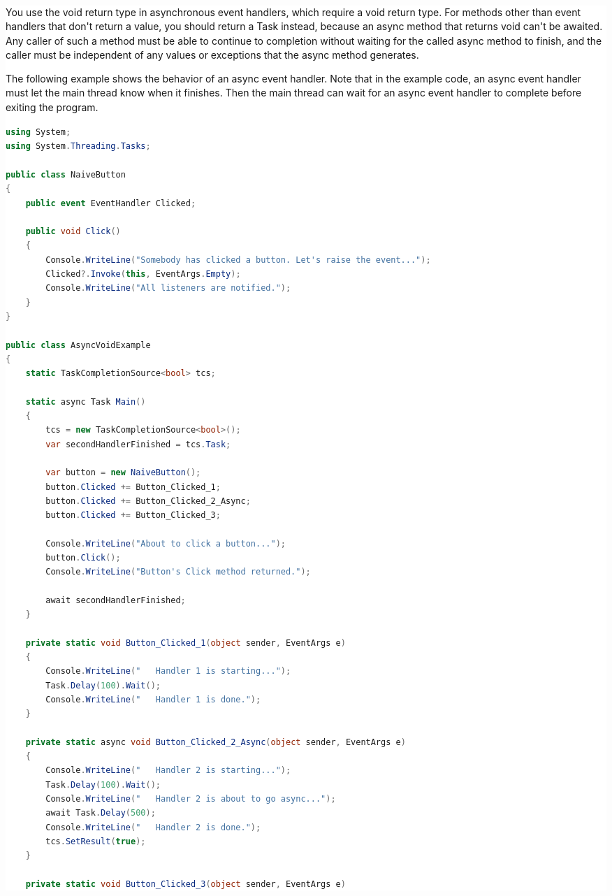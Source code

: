 You use the void return type in asynchronous event handlers, which require a void return type. For methods other than event handlers that don't return a value, you should return a Task instead, because an async method that returns void can't be awaited. Any caller of such a method must be able to continue to completion without waiting for the called async method to finish, and the caller must be independent of any values or exceptions that the async method generates.

The following example shows the behavior of an async event handler. Note that in the example code, an async event handler must let the main thread know when it finishes. Then the main thread can wait for an async event handler to complete before exiting the program.

```csharp
using System;
using System.Threading.Tasks;

public class NaiveButton
{
    public event EventHandler Clicked;

    public void Click()
    {
        Console.WriteLine("Somebody has clicked a button. Let's raise the event...");
        Clicked?.Invoke(this, EventArgs.Empty);
        Console.WriteLine("All listeners are notified.");
    }
}

public class AsyncVoidExample
{
    static TaskCompletionSource<bool> tcs;

    static async Task Main()
    {
        tcs = new TaskCompletionSource<bool>();
        var secondHandlerFinished = tcs.Task;

        var button = new NaiveButton();
        button.Clicked += Button_Clicked_1;
        button.Clicked += Button_Clicked_2_Async;
        button.Clicked += Button_Clicked_3;

        Console.WriteLine("About to click a button...");
        button.Click();
        Console.WriteLine("Button's Click method returned.");

        await secondHandlerFinished;
    }

    private static void Button_Clicked_1(object sender, EventArgs e)
    {
        Console.WriteLine("   Handler 1 is starting...");
        Task.Delay(100).Wait();
        Console.WriteLine("   Handler 1 is done.");
    }

    private static async void Button_Clicked_2_Async(object sender, EventArgs e)
    {
        Console.WriteLine("   Handler 2 is starting...");
        Task.Delay(100).Wait();
        Console.WriteLine("   Handler 2 is about to go async...");
        await Task.Delay(500);
        Console.WriteLine("   Handler 2 is done.");
        tcs.SetResult(true);
    }

    private static void Button_Clicked_3(object sender, EventArgs e)
```